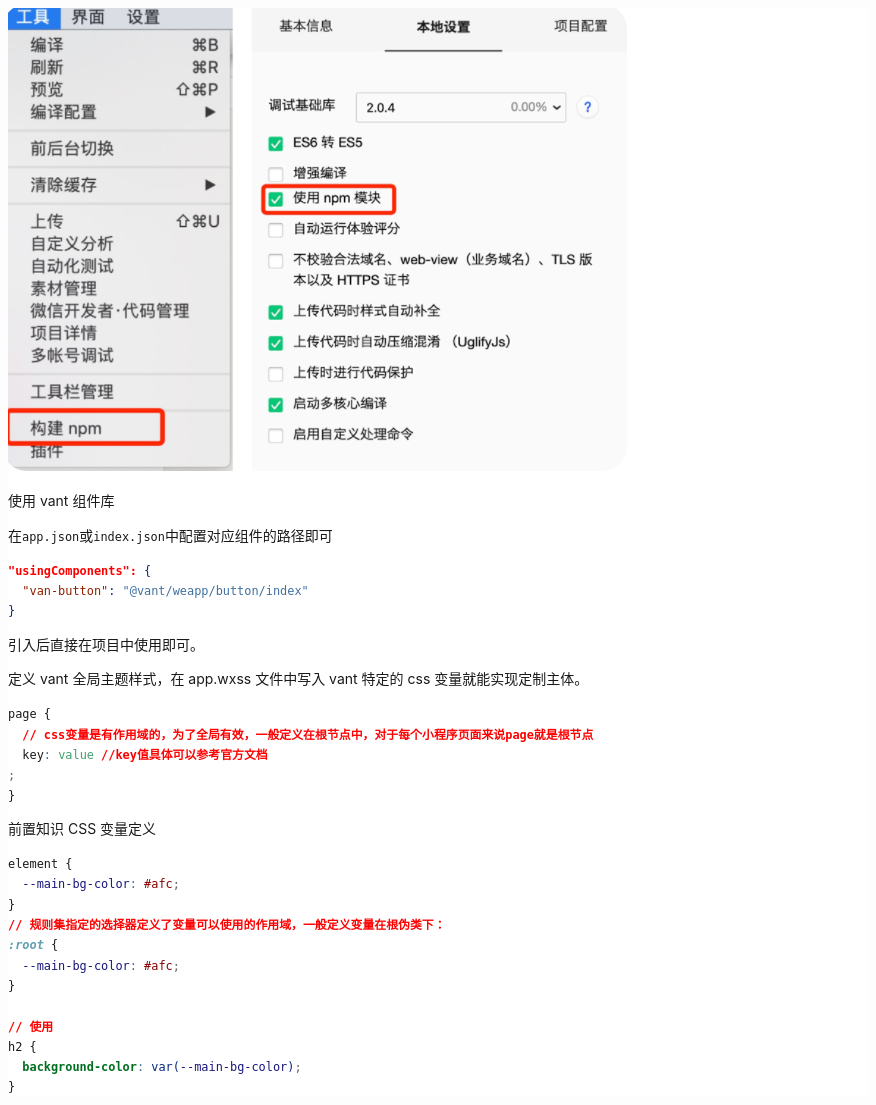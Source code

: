 ![image-20220213134836952](..\typora-user-images\image-20220213134836952.png)

使用 vant 组件库

在`app.json`或`index.json`中配置对应组件的路径即可

```json
"usingComponents": {
  "van-button": "@vant/weapp/button/index"
}
```

引入后直接在项目中使用即可。

定义 vant 全局主题样式，在 app.wxss 文件中写入 vant 特定的 css 变量就能实现定制主体。

```css
page {
  // css变量是有作用域的，为了全局有效，一般定义在根节点中，对于每个小程序页面来说page就是根节点
  key: value //key值具体可以参考官方文档
;
}
```

前置知识 CSS 变量定义

```css
element {
  --main-bg-color: #afc;
}
// 规则集指定的选择器定义了变量可以使用的作用域，一般定义变量在根伪类下：
:root {
  --main-bg-color: #afc;
}

// 使用
h2 {
  background-color: var(--main-bg-color);
}
```
